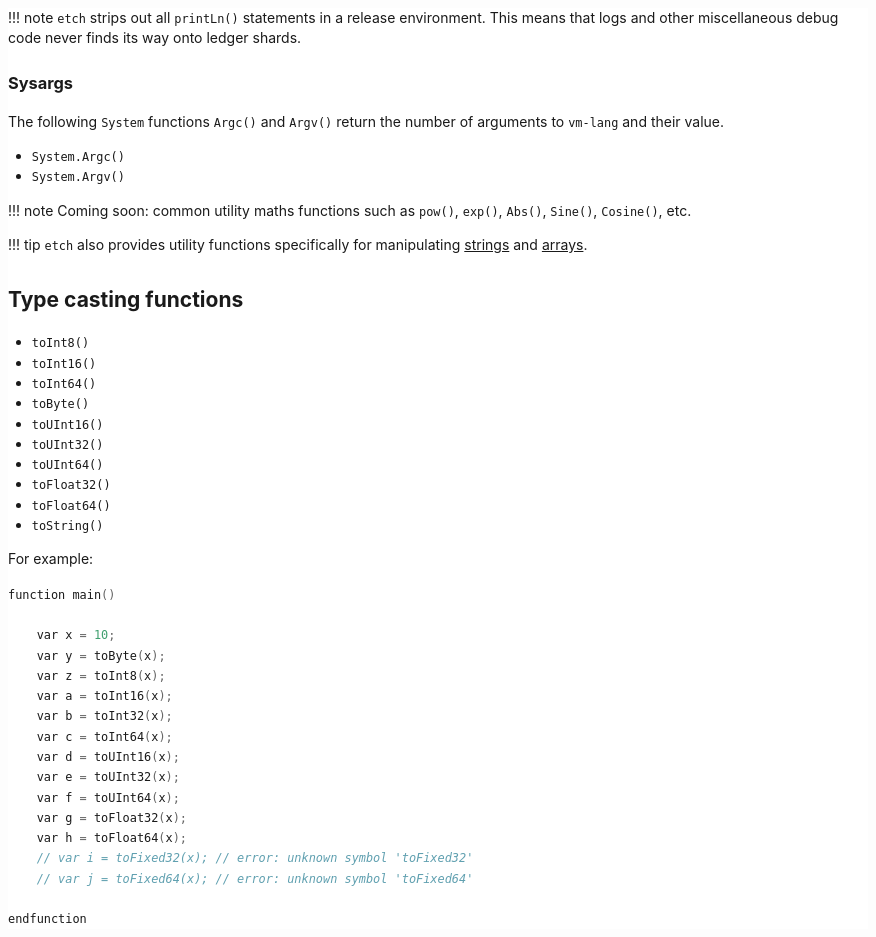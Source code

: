 !!! note
	`etch` strips out all `printLn()` statements in a release environment. This means that logs and other miscellaneous debug code never finds its way onto ledger shards. 


<H3>Sysargs</H3>

The following `System` functions `Argc()` and `Argv()` return the number of arguments to `vm-lang` and their value.

* `System.Argc()`
* `System.Argv()`

!!! note 
	Coming soon: common utility maths functions such as `pow()`, `exp()`, `Abs()`, `Sine()`, `Cosine()`, etc.

!!! tip
	`etch` also provides utility functions specifically for manipulating [strings](strings.md#utility-functions) and [arrays](arrays.md#utility-functions).



## Type casting functions

* `toInt8()`
* `toInt16()`
* `toInt64()`
* `toByte()`
* `toUInt16()`
* `toUInt32()`
* `toUInt64()`
* `toFloat32()`
* `toFloat64()`
* `toString()`

For example:

``` c++
function main()

	var x = 10;
	var y = toByte(x);
	var z = toInt8(x);
	var a = toInt16(x);
	var b = toInt32(x);
	var c = toInt64(x);
	var d = toUInt16(x);
	var e = toUInt32(x);
	var f = toUInt64(x);
	var g = toFloat32(x);
	var h = toFloat64(x);
	// var i = toFixed32(x); // error: unknown symbol 'toFixed32'
	// var j = toFixed64(x); // error: unknown symbol 'toFixed64'

endfunction
```
